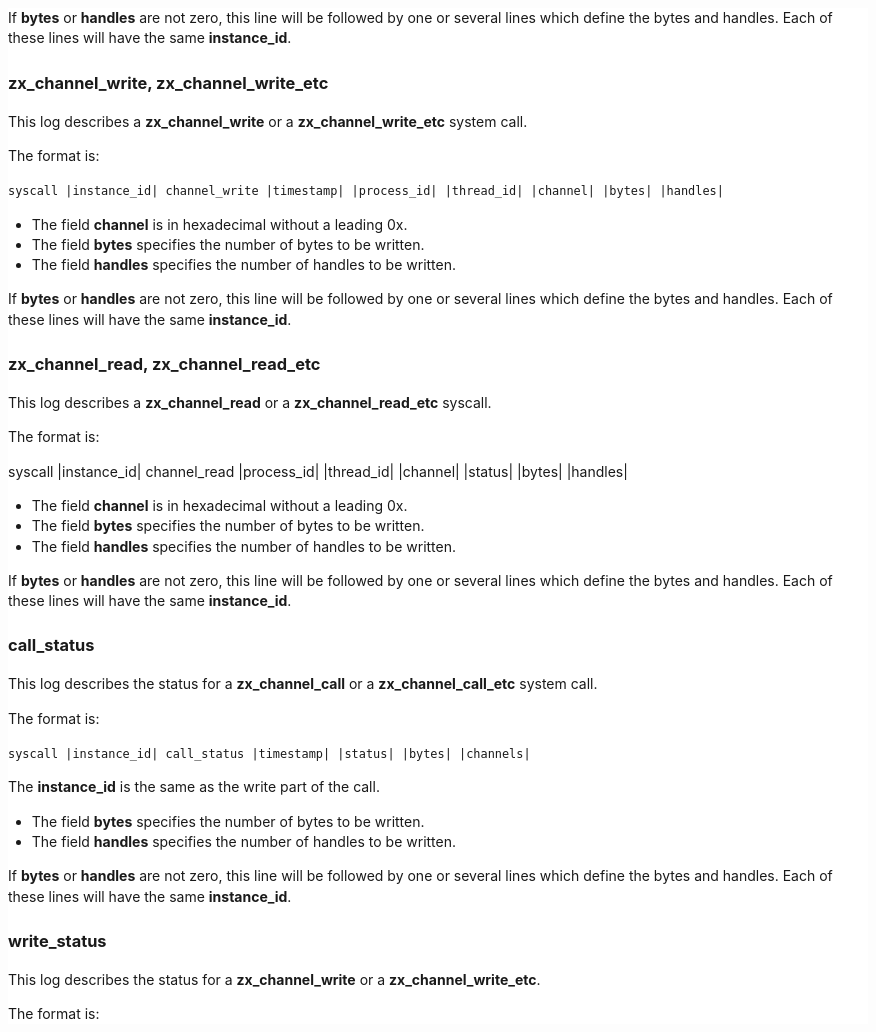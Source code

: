 If **bytes** or **handles** are not zero, this line will be followed by one or several lines which
define the bytes and handles. Each of these lines will have the same **instance_id**.

### zx_channel_write, zx_channel_write_etc

This log describes a **zx_channel_write** or a **zx_channel_write_etc** system call.

The format is:

```
syscall |instance_id| channel_write |timestamp| |process_id| |thread_id| |channel| |bytes| |handles|
```

*   The field **channel** is in hexadecimal without a leading 0x.
*   The field **bytes** specifies the number of bytes to be written.
*   The field **handles** specifies the number of handles to be written.

If **bytes** or **handles** are not zero, this line will be followed by one or several lines which
define the bytes and handles. Each of these lines will have the same **instance_id**.

### zx_channel_read, zx_channel_read_etc

This log describes a **zx_channel_read** or a **zx_channel_read_etc** syscall.

The format is:

syscall |instance_id| channel_read |process_id| |thread_id| |channel| |status| |bytes| |handles|

*   The field **channel** is in hexadecimal without a leading 0x.
*   The field **bytes** specifies the number of bytes to be written.
*   The field **handles** specifies the number of handles to be written.

If **bytes** or **handles** are not zero, this line will be followed by one or several lines which
define the bytes and handles. Each of these lines will have the same **instance_id**.

### call_status

This log describes the status for a **zx_channel_call** or a **zx_channel_call_etc** system call.

The format is:

```
syscall |instance_id| call_status |timestamp| |status| |bytes| |channels|
```

The **instance_id** is the same as the write part of the call.

*   The field **bytes** specifies the number of bytes to be written.
*   The field **handles** specifies the number of handles to be written.

If **bytes** or **handles** are not zero, this line will be followed by one or several lines which
define the bytes and handles. Each of these lines will have the same **instance_id**.

### write_status

This log describes the status for a **zx_channel_write** or a **zx_channel_write_etc**.

The format is:
